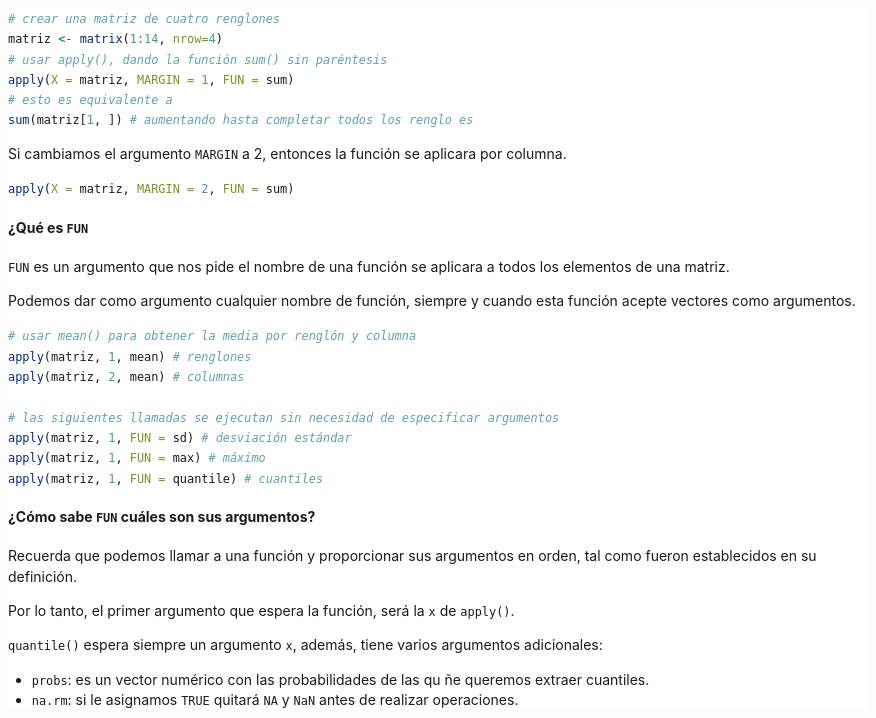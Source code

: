 ```r
# crear una matriz de cuatro renglones
matriz <- matrix(1:14, nrow=4)
# usar apply(), dando la función sum() sin paréntesis
apply(X = matriz, MARGIN = 1, FUN = sum)
# esto es equivalente a
sum(matriz[1, ]) # aumentando hasta completar todos los renglo es
```
Si cambiamos el argumento `MARGIN` a 2, entonces la función se aplicara por columna.
```r
apply(X = matriz, MARGIN = 2, FUN = sum)
```

#### ¿Qué es `FUN`
`FUN` es un argumento que nos pide el nombre de una función se aplicara a todos los elementos de una matriz.

Podemos dar como argumento cualquier nombre de función, siempre y cuando esta función
acepte vectores como argumentos.
```r
# usar mean() para obtener la media por renglón y columna
apply(matriz, 1, mean) # renglones
apply(matriz, 2, mean) # columnas

# las siguientes llamadas se ejecutan sin necesidad de especificar argumentos
apply(matriz, 1, FUN = sd) # desviación estándar
apply(matriz, 1, FUN = max) # máximo
apply(matriz, 1, FUN = quantile) # cuantiles
```

#### ¿Cómo sabe `FUN` cuáles son sus argumentos?
Recuerda que podemos llamar a una función y proporcionar sus argumentos en orden, tal como fueron
establecidos en su definición.

Por lo tanto, el primer argumento que espera la función, será la `x` de `apply()`.

`quantile()` espera siempre un argumento `x`, además, tiene varios argumentos adicionales:
- `probs`: es un vector numérico con las probabilidades de las qu ñe queremos extraer cuantiles.
- `na.rm`: si le asignamos `TRUE` quitará `NA` y `NaN` antes de realizar operaciones.
